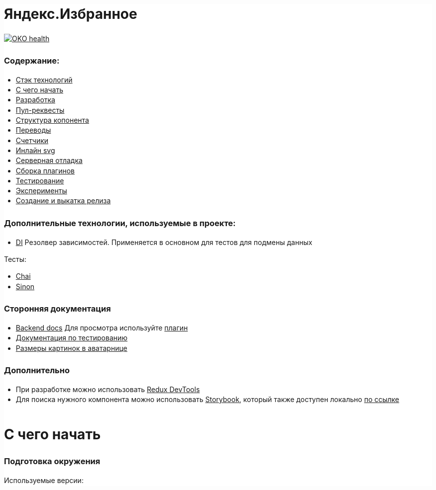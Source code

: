 Яндекс.Избранное
=========================
[![OKO health](https://badger.yandex-team.ru/oko/repo/mm-interfaces/fiji/health.svg)](https://oko.yandex-team.ru/repo/mm-interfaces/fiji?statusFilter=all&repoFilter=collections)
### Содержание:

 - [Стэк технологий](#StackTechnology)
 - [С чего начать](#Begining)
 - [Разработка](#Development)
 - [Пул-реквесты](#RulesOfPullRequests)
 - [Структура копонента](#ComponentStructure)
 - [Переводы](#Translates)
 - [Счетчики](#Counters)
 - [Инлайн svg](#Svg)
 - [Серверная отладка](#ServerDebugging)
 - [Сборка плагинов](#BuildPlugins)
 - [Тестирование](#Testing)
 - [Эксперименты](#Experiments)
 - [Создание и выкатка релиза](#ReleaseCheckList)

### <a name="StackTechnology"></a>Дополнительные технологии, используемые в проекте:

 * [DI](https://github.com/ftdebugger/di.js/)
 Резолвер зависимостей. Применяется в основном для тестов для подмены данных

Тесты:

 * [Chai](http://chaijs.com/)
 * [Sinon](http://sinonjs.org/)

### <a name="Docs"></a>Сторонняя документация

 * [Backend docs](https://pdb-backend-test.n.yandex-team.ru/docs)
 Для просмотра используйте [плагин](https://chrome.google.com/webstore/detail/swagger-ui-console/ljlmonadebogfjabhkppkoohjkjclfai)
 * [Документация по тестированию](https://wiki.yandex-team.ru/collections/test)
 * [Размеры картинок в аватарнице](https://wiki.yandex-team.ru/collections/Avatarnica/)

### Дополнительно
 * При разработке можно использовать [Redux DevTools](https://chrome.google.com/webstore/detail/redux-devtools/lmhkpmbekcpmknklioeibfkpmmfibljd)
 * Для поиска нужного компонента можно использовать [Storybook](http://pdb-storybook.n.yandex-team.ru),
который также доступен локально [по ссылке](https://localhost.yandex.ru:9003)


<a name="Begining"></a>С чего начать
====================

### <a name="Environment"></a>Подготовка окружения

Используемые версии:
